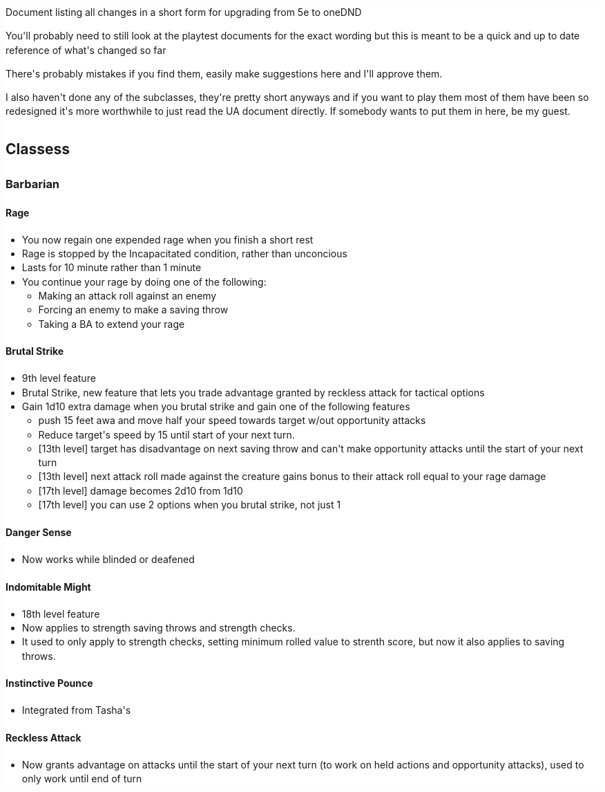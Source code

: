 Document listing all changes in a short form for upgrading from 5e to oneDND

You'll probably need to still look at the playtest documents for the exact wording but this is meant to be a quick and up to date reference of what's changed so far

There's probably mistakes if you find them, easily make suggestions here and I'll approve them.

I also haven't done any of the subclasses, they're pretty short anyways and if you want to play them most of them have been so redesigned it's more worthwhile to just read the UA document directly.  If somebody wants to put them in here, be my guest.

## Classess
### Barbarian
#### Rage
* You now regain one expended rage when you finish a short rest
* Rage is stopped by the Incapacitated condition, rather than unconcious
* Lasts for 10 minute rather than 1 minute
* You continue your rage by doing one of the following:
    * Making an attack roll against an enemy
    * Forcing an enemy to make a saving throw
    * Taking a BA to extend your rage

#### Brutal Strike
* 9th level feature
* Brutal Strike, new feature that lets you trade advantage granted by reckless attack for tactical options
* Gain 1d10 extra damage when you brutal strike and gain one of the following features
    * push 15 feet awa and move half your speed towards target w/out opportunity attacks
    * Reduce target's speed by 15 until start of your next turn.
    * [13th level] target has disadvantage on next saving throw and can't make opportunity attacks until the start of your next turn
    * [13th level] next attack roll made against the creature gains bonus to their attack roll equal to your rage damage
    * [17th level] damage becomes 2d10 from 1d10
    * [17th level] you can use 2 options when you brutal strike, not just 1

#### Danger Sense
* Now works while blinded or deafened

#### Indomitable Might
* 18th level feature
* Now applies to strength saving throws and strength checks.
* It used to only apply to strength checks, setting minimum rolled value to strenth score, but now it also applies to saving throws.

#### Instinctive Pounce
* Integrated from Tasha's

#### Reckless Attack
* Now grants advantage on attacks until the start of your next turn (to work on held actions and opportunity attacks), used to only work until end of turn
